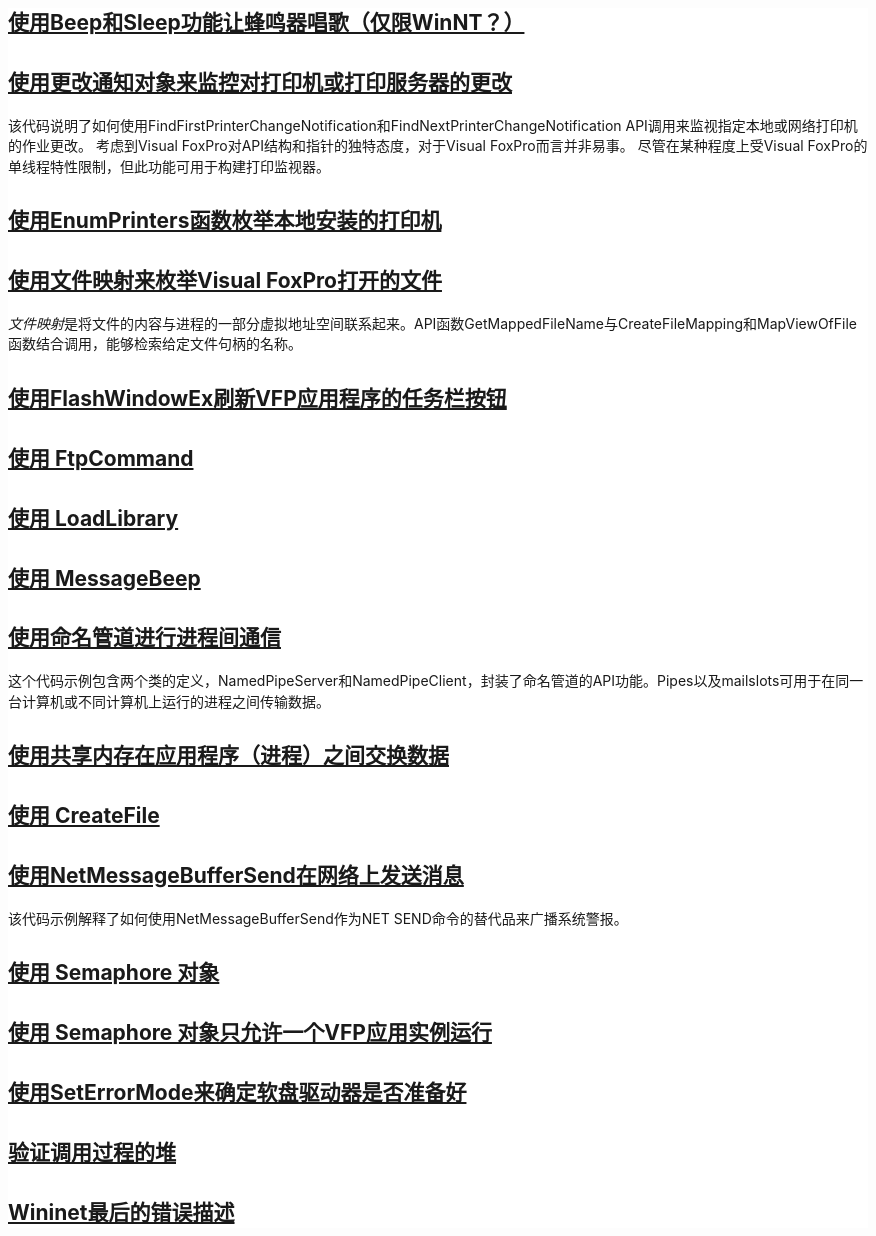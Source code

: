 ## [使用Beep和Sleep功能让蜂鸣器唱歌（仅限WinNT？）](samples/sample_240.md)

## [使用更改通知对象来监控对打印机或打印服务器的更改](samples/sample_485.md)
该代码说明了如何使用FindFirstPrinterChangeNotification和FindNextPrinterChangeNotification API调用来监视指定本地或网络打印机的作业更改。 考虑到Visual FoxPro对API结构和指针的独特态度，对于Visual FoxPro而言并非易事。 尽管在某种程度上受Visual FoxPro的单线程特性限制，但此功能可用于构建打印监视器。  
## [使用EnumPrinters函数枚举本地安装的打印机](samples/sample_146.md)

## [使用文件映射来枚举Visual FoxPro打开的文件](samples/sample_473.md)
*文件映射*是将文件的内容与进程的一部分虚拟地址空间联系起来。API函数GetMappedFileName与CreateFileMapping和MapViewOfFile函数结合调用，能够检索给定文件句柄的名称。  
## [使用FlashWindowEx刷新VFP应用程序的任务栏按钮](samples/sample_271.md)

## [使用 FtpCommand](samples/sample_059.md)

## [使用 LoadLibrary](samples/sample_007.md)

## [使用 MessageBeep](samples/sample_037.md)

## [使用命名管道进行进程间通信](samples/sample_522.md)
这个代码示例包含两个类的定义，NamedPipeServer和NamedPipeClient，封装了命名管道的API功能。Pipes以及mailslots可用于在同一台计算机或不同计算机上运行的进程之间传输数据。  
## [使用共享内存在应用程序（进程）之间交换数据](samples/sample_498.md)

## [使用 CreateFile](samples/sample_010.md)

## [使用NetMessageBufferSend在网络上发送消息](samples/sample_494.md)
该代码示例解释了如何使用NetMessageBufferSend作为NET SEND命令的替代品来广播系统警报。  
## [使用 Semaphore 对象](samples/sample_008.md)

## [使用 Semaphore 对象只允许一个VFP应用实例运行](samples/sample_147.md)

## [使用SetErrorMode来确定软盘驱动器是否准备好](samples/sample_227.md)

## [验证调用过程的堆](samples/sample_200.md)

## [Wininet最后的错误描述](samples/sample_109.md)
